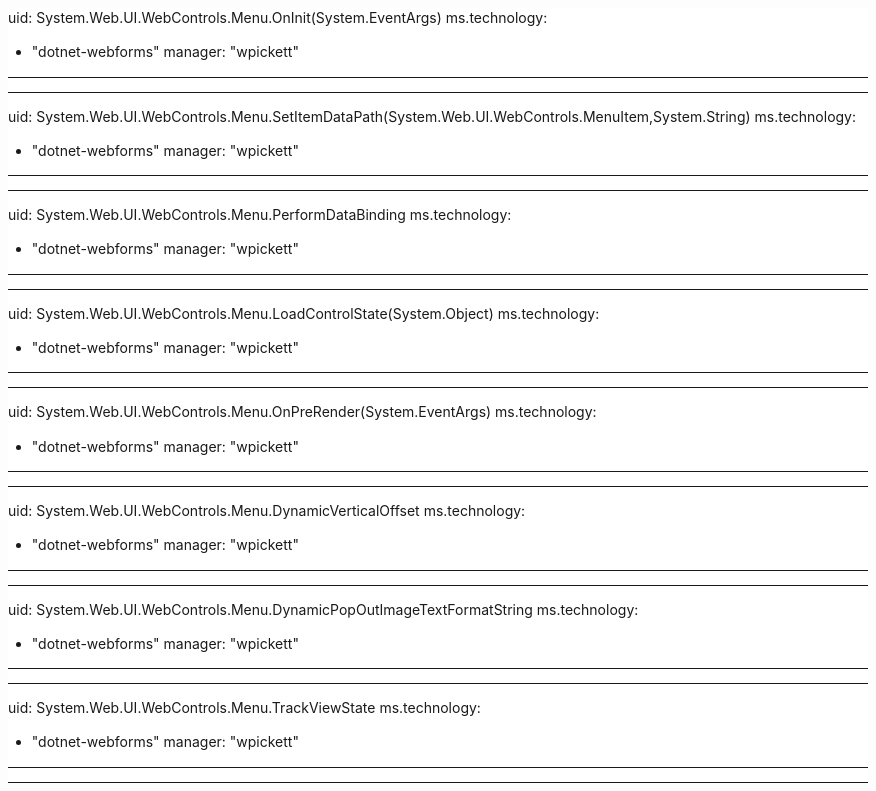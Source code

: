 uid: System.Web.UI.WebControls.Menu.OnInit(System.EventArgs)
ms.technology: 
  - "dotnet-webforms"
manager: "wpickett"
---

---
uid: System.Web.UI.WebControls.Menu.SetItemDataPath(System.Web.UI.WebControls.MenuItem,System.String)
ms.technology: 
  - "dotnet-webforms"
manager: "wpickett"
---

---
uid: System.Web.UI.WebControls.Menu.PerformDataBinding
ms.technology: 
  - "dotnet-webforms"
manager: "wpickett"
---

---
uid: System.Web.UI.WebControls.Menu.LoadControlState(System.Object)
ms.technology: 
  - "dotnet-webforms"
manager: "wpickett"
---

---
uid: System.Web.UI.WebControls.Menu.OnPreRender(System.EventArgs)
ms.technology: 
  - "dotnet-webforms"
manager: "wpickett"
---

---
uid: System.Web.UI.WebControls.Menu.DynamicVerticalOffset
ms.technology: 
  - "dotnet-webforms"
manager: "wpickett"
---

---
uid: System.Web.UI.WebControls.Menu.DynamicPopOutImageTextFormatString
ms.technology: 
  - "dotnet-webforms"
manager: "wpickett"
---

---
uid: System.Web.UI.WebControls.Menu.TrackViewState
ms.technology: 
  - "dotnet-webforms"
manager: "wpickett"
---

---